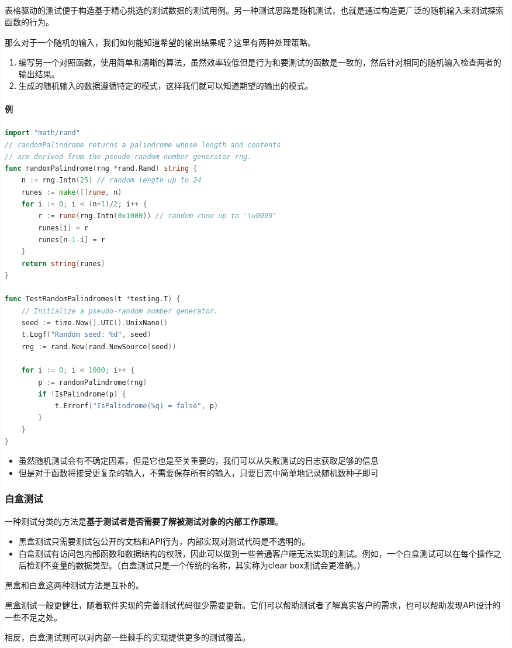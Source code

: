 表格驱动的测试便于构造基于精心挑选的测试数据的测试用例。另一种测试思路是随机测试，也就是通过构造更广泛的随机输入来测试探索函数的行为。

那么对于一个随机的输入，我们如何能知道希望的输出结果呢？这里有两种处理策略。

1. 编写另一个对照函数，使用简单和清晰的算法，虽然效率较低但是行为和要测试的函数是一致的，然后针对相同的随机输入检查两者的输出结果。
2. 生成的随机输入的数据遵循特定的模式，这样我们就可以知道期望的输出的模式。

#### 例

```go
import "math/rand"
// randomPalindrome returns a palindrome whose length and contents
// are derived from the pseudo-random number generator rng.
func randomPalindrome(rng *rand.Rand) string {
    n := rng.Intn(25) // random length up to 24
    runes := make([]rune, n)
    for i := 0; i < (n+1)/2; i++ {
        r := rune(rng.Intn(0x1000)) // random rune up to '\u0999'
        runes[i] = r
        runes[n-1-i] = r
    }
    return string(runes)
}

func TestRandomPalindromes(t *testing.T) {
    // Initialize a pseudo-random number generator.
    seed := time.Now().UTC().UnixNano()
    t.Logf("Random seed: %d", seed)
    rng := rand.New(rand.NewSource(seed))

    for i := 0; i < 1000; i++ {
        p := randomPalindrome(rng)
        if !IsPalindrome(p) {
            t.Errorf("IsPalindrome(%q) = false", p)
        }
    }
}
```

- 虽然随机测试会有不确定因素，但是它也是至关重要的，我们可以从失败测试的日志获取足够的信息
- 但是对于函数将接受更复杂的输入，不需要保存所有的输入，只要日志中简单地记录随机数种子即可

### 白盒测试

一种测试分类的方法是<b>基于测试者是否需要了解被测试对象的内部工作原理</b>。

- 黑盒测试只需要测试包公开的文档和API行为，内部实现对测试代码是不透明的。
- 白盒测试有访问包内部函数和数据结构的权限，因此可以做到一些普通客户端无法实现的测试。例如，一个白盒测试可以在每个操作之后检测不变量的数据类型。（白盒测试只是一个传统的名称，其实称为clear box测试会更准确。）

黑盒和白盒这两种测试方法是互补的。

黑盒测试一般更健壮，随着软件实现的完善测试代码很少需要更新。它们可以帮助测试者了解真实客户的需求，也可以帮助发现API设计的一些不足之处。

相反，白盒测试则可以对内部一些棘手的实现提供更多的测试覆盖。
